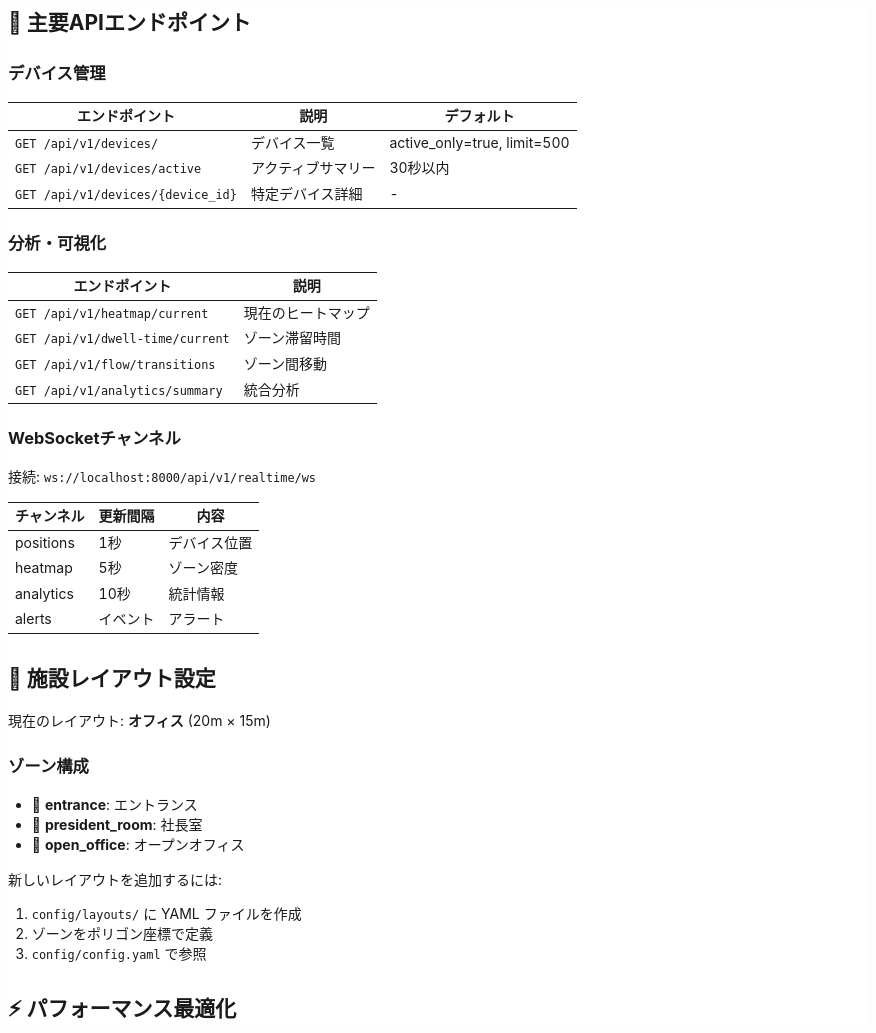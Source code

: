 ## 📡 主要APIエンドポイント

### デバイス管理
| エンドポイント | 説明 | デフォルト |
|--------------|------|---------|
| `GET /api/v1/devices/` | デバイス一覧 | active_only=true, limit=500 |
| `GET /api/v1/devices/active` | アクティブサマリー | 30秒以内 |
| `GET /api/v1/devices/{device_id}` | 特定デバイス詳細 | - |

### 分析・可視化
| エンドポイント | 説明 |
|--------------|------|
| `GET /api/v1/heatmap/current` | 現在のヒートマップ |
| `GET /api/v1/dwell-time/current` | ゾーン滞留時間 |
| `GET /api/v1/flow/transitions` | ゾーン間移動 |
| `GET /api/v1/analytics/summary` | 統合分析 |

### WebSocketチャンネル
接続: `ws://localhost:8000/api/v1/realtime/ws`

| チャンネル | 更新間隔 | 内容 |
|-----------|---------|------|
| positions | 1秒 | デバイス位置 |
| heatmap | 5秒 | ゾーン密度 |
| analytics | 10秒 | 統計情報 |
| alerts | イベント | アラート |

## 🏢 施設レイアウト設定

現在のレイアウト: **オフィス** (20m × 15m)

### ゾーン構成
- 🚪 **entrance**: エントランス
- 👔 **president_room**: 社長室
- 💼 **open_office**: オープンオフィス

新しいレイアウトを追加するには:
1. `config/layouts/` に YAML ファイルを作成
2. ゾーンをポリゴン座標で定義
3. `config/config.yaml` で参照

## ⚡ パフォーマンス最適化

